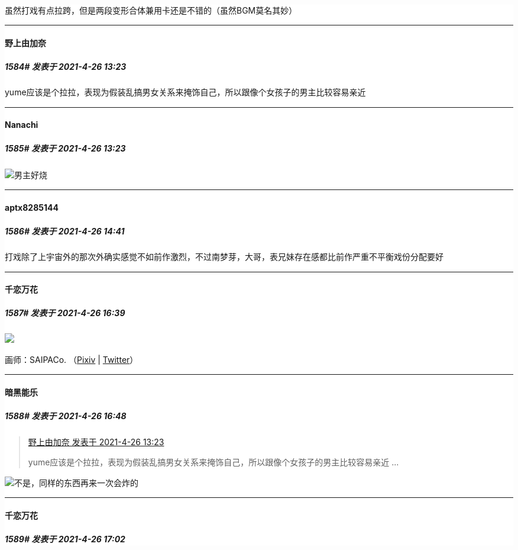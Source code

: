 
虽然打戏有点拉跨，但是两段变形合体兼用卡还是不错的（虽然BGM莫名其妙）


*****

####  野上由加奈  
##### 1584#       发表于 2021-4-26 13:23


yume应该是个拉拉，表现为假装乱搞男女关系来掩饰自己，所以跟像个女孩子的男主比较容易亲近


*****

####  Nanachi  
##### 1585#       发表于 2021-4-26 13:23


<img src="https://static.saraba1st.com/image/smiley/face2017/074.png" referrerpolicy="no-referrer">男主好烧


*****

####  aptx8285144  
##### 1586#       发表于 2021-4-26 14:41


打戏除了上宇宙外的那次外确实感觉不如前作激烈，不过南梦芽，大哥，表兄妹存在感都比前作严重不平衡戏份分配要好


*****

####  千恋万花  
##### 1587#       发表于 2021-4-26 16:39


<img src="https://files.catbox.moe/8dnp3e.jpg" referrerpolicy="no-referrer">

画师：SAIPACo. （[Pixiv](https://www.pixiv.net/artworks/89407248) | [Twitter](https://twitter.com/saipaco/status/1386596923465887750)）


*****

####  暗黑能乐  
##### 1588#       发表于 2021-4-26 16:48


<blockquote><a href="httphttps://bbs.saraba1st.com/2b/forum.php?mod=redirect&amp;goto=findpost&amp;pid=51066557&amp;ptid=1994076" target="_blank">野上由加奈 发表于 2021-4-26 13:23</a>

yume应该是个拉拉，表现为假装乱搞男女关系来掩饰自己，所以跟像个女孩子的男主比较容易亲近 ...</blockquote>
<img src="https://static.saraba1st.com/image/smiley/face2017/037.png" referrerpolicy="no-referrer">不是，同样的东西再来一次会炸的


*****

####  千恋万花  
##### 1589#       发表于 2021-4-26 17:02
